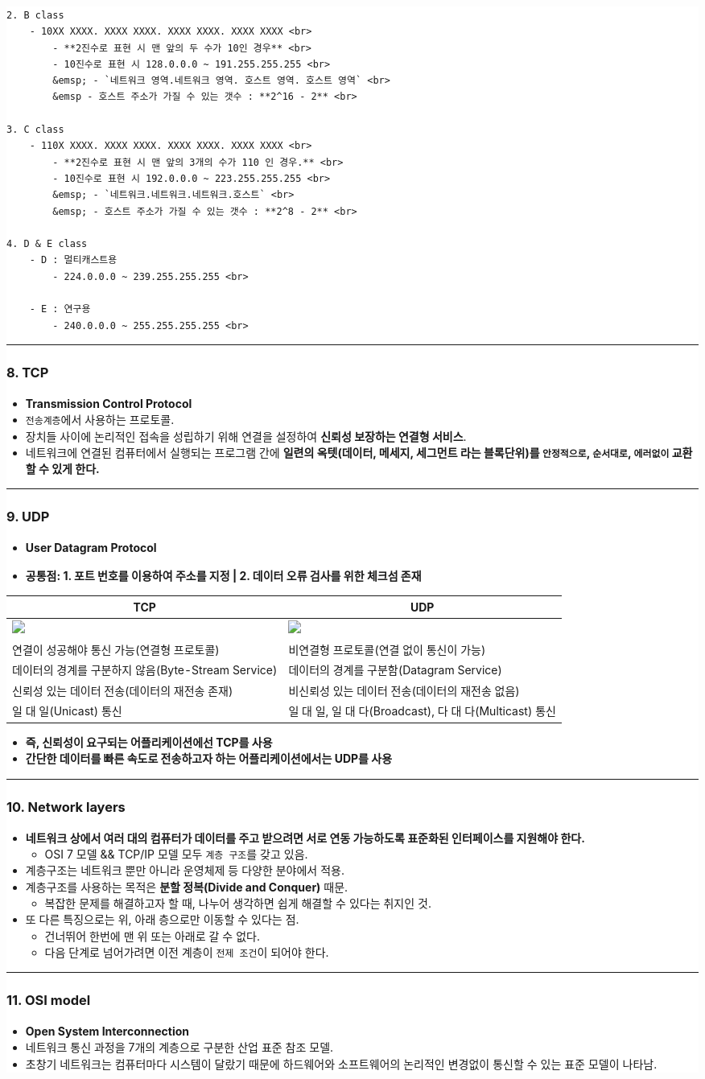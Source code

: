 	2. B class
		- 10XX XXXX. XXXX XXXX. XXXX XXXX. XXXX XXXX <br>
			- **2진수로 표현 시 맨 앞의 두 수가 10인 경우** <br>
			- 10진수로 표현 시 128.0.0.0 ~ 191.255.255.255 <br>
			&emsp; - `네트워크 영역.네트워크 영역. 호스트 영역. 호스트 영역` <br>
			&emsp - 호스트 주소가 가질 수 있는 갯수 : **2^16 - 2** <br>

	3. C class
		- 110X XXXX. XXXX XXXX. XXXX XXXX. XXXX XXXX <br>
			- **2진수로 표현 시 맨 앞의 3개의 수가 110 인 경우.** <br>
			- 10진수로 표현 시 192.0.0.0 ~ 223.255.255.255 <br>
			&emsp; - `네트워크.네트워크.네트워크.호스트` <br>
			&emsp; - 호스트 주소가 가질 수 있는 갯수 : **2^8 - 2** <br>

	4. D & E class
		- D : 멀티캐스트용
			- 224.0.0.0 ~ 239.255.255.255 <br>

		- E : 연구용
			- 240.0.0.0 ~ 255.255.255.255 <br>

___
### 8. TCP
- **Transmission Control Protocol**
- `전송계층`에서 사용하는 프로토콜.
- 장치들 사이에 논리적인 접속을 성립하기 위해 연결을 설정하여 **신뢰성 보장하는 연결형 서비스**.
- 네트워크에 연결된 컴퓨터에서 실행되는 프로그램 간에 **일련의 옥텟(데이터, 메세지, 세그먼트 라는 블록단위)를 `안정적으로`, `순서대로`, `에러없이` 교환할 수 있게 한다.**
___
### 9. UDP
- **User Datagram Protocol**

- **공통점: 1. 포트 번호를 이용하여 주소를 지정 | 2. 데이터 오류 검사를 위한 체크섬 존재**

|TCP|UDP|
|--|--|
|<img src="https://media.discordapp.net/attachments/790600784110813264/794198536991932476/2020-12-31_10.37.46.png">|<img src="https://media.discordapp.net/attachments/790600784110813264/794198842798112840/2020-12-31_10.38.54.png">|
|연결이 성공해야 통신 가능(연결형 프로토콜)|비연결형 프로토콜(연결 없이 통신이 가능)|
|데이터의 경계를 구분하지 않음(Byte-Stream Service)|데이터의 경계를 구분함(Datagram Service)|
|신뢰성 있는 데이터 전송(데이터의 재전송 존재)|비신뢰성 있는 데이터 전송(데이터의 재전송 없음)|
|일 대 일(Unicast) 통신|일 대 일, 일 대 다(Broadcast), 다 대 다(Multicast) 통신|


- **즉, 신뢰성이 요구되는 어플리케이션에선 TCP를 사용**<br>
- **간단한 데이터를 빠른 속도로 전송하고자 하는 어플리케이션에서는 UDP를 사용**<br>
___
### 10. Network layers <br>
- **네트워크 상에서 여러 대의 컴퓨터가 데이터를 주고 받으려면 서로 연동 가능하도록 표준화된 인터페이스를 지원해야 한다.**
	- OSI 7 모델 && TCP/IP 모델 모두 `계층 구조`를 갖고 있음.
- 계층구조는 네트워크 뿐만 아니라 운영체제 등 다양한 분야에서 적용.
- 계층구조를 사용하는 목적은 **분할 정복(Divide and Conquer)** 때문.
	- 복잡한 문제를 해결하고자 할 때, 나누어 생각하면 쉽게 해결할 수 있다는 취지인 것.
- 또 다른 특징으로는 위, 아래 층으로만 이동할 수 있다는 점.
	- 건너뛰어 한번에 맨 위 또는 아래로 갈 수 없다.
	- 다음 단계로 넘어가려면 이전 계층이 `전제 조건`이 되어야 한다.
___
### 11. OSI model <br>
- **Open System Interconnection**
- 네트워크 통신 과정을 7개의 계층으로 구분한 산업 표준 참조 모델.
- 초창기 네트워크는 컴퓨터마다 시스템이 달랐기 때문에 하드웨어와 소프트웨어의 논리적인 변경없이 통신할 수 있는 표준 모델이 나타남.